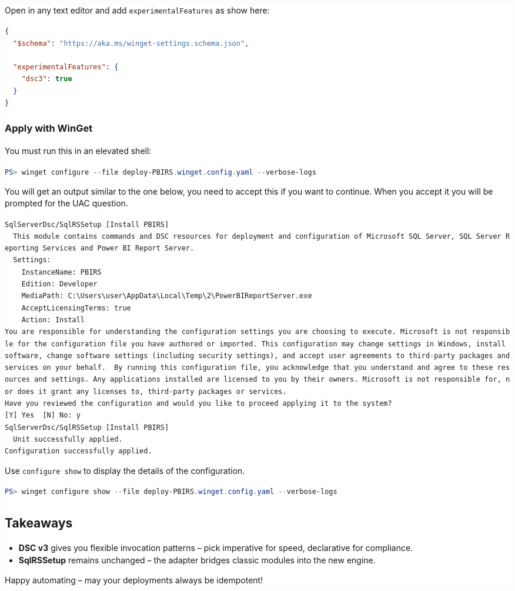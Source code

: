 Open in any text editor and add `experimentalFeatures` as show here:

```json
{
  "$schema": "https://aka.ms/winget-settings.schema.json",

  "experimentalFeatures": {
    "dsc3": true
  }
}
```

### Apply with WinGet

You must run this in an elevated shell:

```powershell
PS> winget configure --file deploy-PBIRS.winget.config.yaml --verbose-logs
```

You will get an output similar to the one below, you need to accept this if you want to continue. When you accept it you will be prompted for the UAC question.

```text
SqlServerDsc/SqlRSSetup [Install PBIRS]
  This module contains commands and DSC resources for deployment and configuration of Microsoft SQL Server, SQL Server Reporting Services and Power BI Report Server.
  Settings:
    InstanceName: PBIRS
    Edition: Developer
    MediaPath: C:\Users\user\AppData\Local\Temp\2\PowerBIReportServer.exe
    AcceptLicensingTerms: true
    Action: Install
You are responsible for understanding the configuration settings you are choosing to execute. Microsoft is not responsible for the configuration file you have authored or imported. This configuration may change settings in Windows, install software, change software settings (including security settings), and accept user agreements to third-party packages and services on your behalf.  By running this configuration file, you acknowledge that you understand and agree to these resources and settings. Any applications installed are licensed to you by their owners. Microsoft is not responsible for, nor does it grant any licenses to, third-party packages or services.
Have you reviewed the configuration and would you like to proceed applying it to the system?
[Y] Yes  [N] No: y
SqlServerDsc/SqlRSSetup [Install PBIRS]
  Unit successfully applied.
Configuration successfully applied.
```

Use `configure show` to display the details of the configuration.

```powershell
PS> winget configure show --file deploy-PBIRS.winget.config.yaml --verbose-logs
```

## Takeaways

- **DSC v3** gives you flexible invocation patterns – pick imperative for speed, declarative for compliance.
- **SqlRSSetup** remains unchanged – the adapter bridges classic modules into the new engine.

Happy automating – may your deployments always be idempotent!
